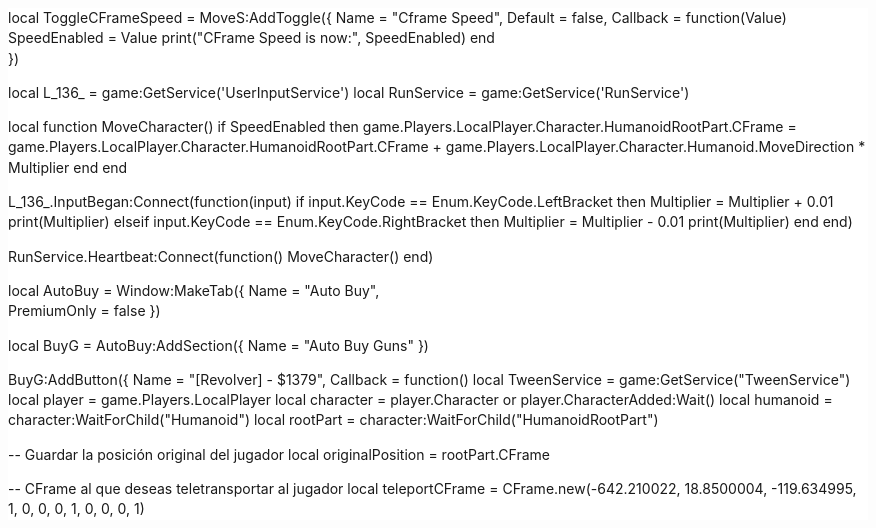 local ToggleCFrameSpeed = MoveS:AddToggle({
    Name = "Cframe Speed",
    Default = false,
    Callback = function(Value)
        SpeedEnabled = Value
        print("CFrame Speed is now:", SpeedEnabled)
    end    
})

local L_136_ = game:GetService('UserInputService')
local RunService = game:GetService('RunService')

local function MoveCharacter()
    if SpeedEnabled then
        game.Players.LocalPlayer.Character.HumanoidRootPart.CFrame = game.Players.LocalPlayer.Character.HumanoidRootPart.CFrame + game.Players.LocalPlayer.Character.Humanoid.MoveDirection * Multiplier
    end
end

L_136_.InputBegan:Connect(function(input)
    if input.KeyCode == Enum.KeyCode.LeftBracket then
        Multiplier = Multiplier + 0.01
        print(Multiplier)
    elseif input.KeyCode == Enum.KeyCode.RightBracket then
        Multiplier = Multiplier - 0.01
        print(Multiplier)
    end
end)

RunService.Heartbeat:Connect(function()
    MoveCharacter()
end)

local AutoBuy = Window:MakeTab({
	Name = "Auto Buy",	
	PremiumOnly = false
})

local BuyG = AutoBuy:AddSection({
	Name = "Auto Buy Guns"
})

BuyG:AddButton({
	Name = "[Revolver] - $1379",
	Callback = function()
local TweenService = game:GetService("TweenService")
local player = game.Players.LocalPlayer
local character = player.Character or player.CharacterAdded:Wait()
local humanoid = character:WaitForChild("Humanoid")
local rootPart = character:WaitForChild("HumanoidRootPart")

-- Guardar la posición original del jugador
local originalPosition = rootPart.CFrame

-- CFrame al que deseas teletransportar al jugador
local teleportCFrame = CFrame.new(-642.210022, 18.8500004, -119.634995, 1, 0, 0, 0, 1, 0, 0, 0, 1)
